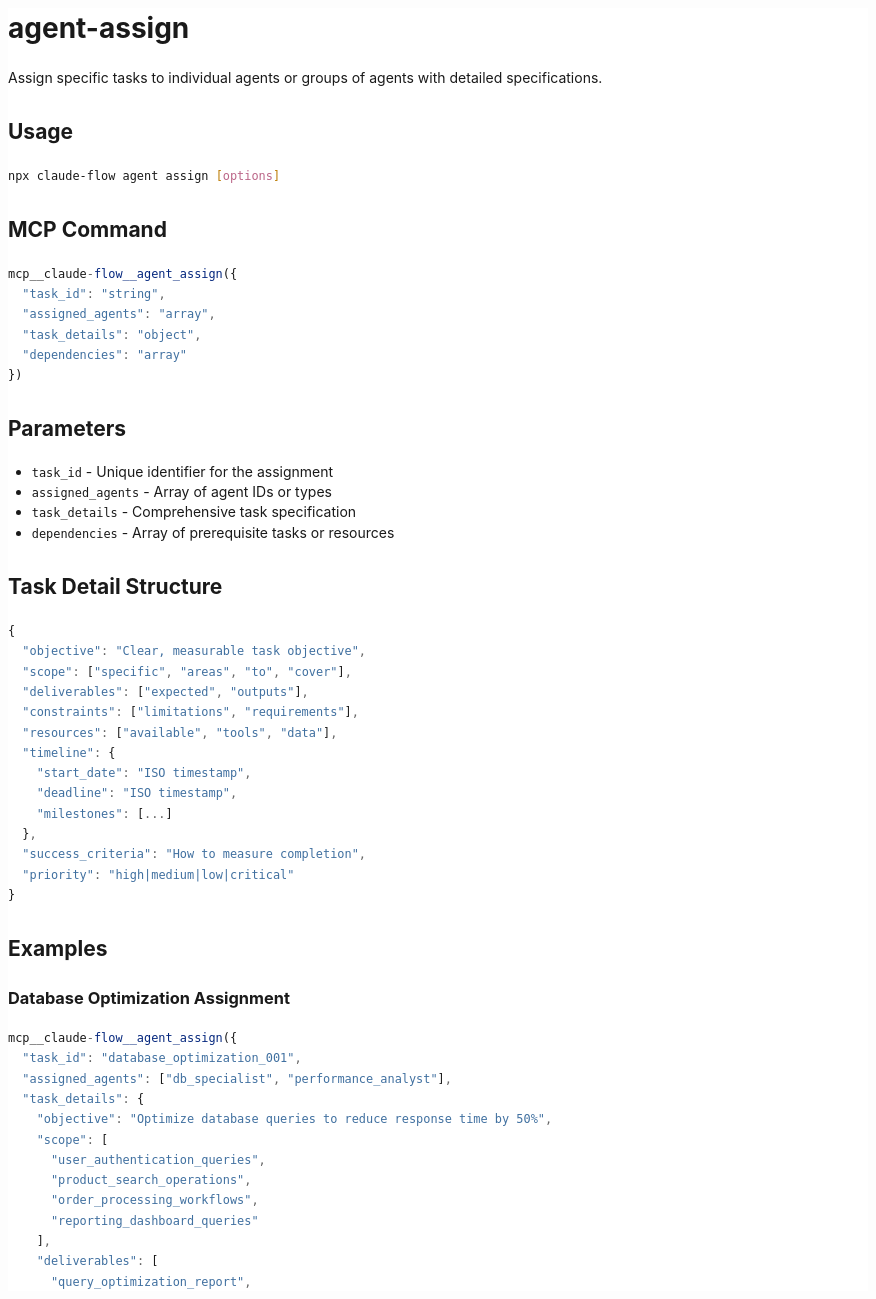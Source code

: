 # agent-assign

Assign specific tasks to individual agents or groups of agents with detailed specifications.

## Usage
```bash
npx claude-flow agent assign [options]
```

## MCP Command
```javascript
mcp__claude-flow__agent_assign({
  "task_id": "string",
  "assigned_agents": "array",
  "task_details": "object",
  "dependencies": "array"
})
```

## Parameters
- `task_id` - Unique identifier for the assignment
- `assigned_agents` - Array of agent IDs or types
- `task_details` - Comprehensive task specification
- `dependencies` - Array of prerequisite tasks or resources

## Task Detail Structure
```javascript
{
  "objective": "Clear, measurable task objective",
  "scope": ["specific", "areas", "to", "cover"],
  "deliverables": ["expected", "outputs"],
  "constraints": ["limitations", "requirements"],
  "resources": ["available", "tools", "data"],
  "timeline": {
    "start_date": "ISO timestamp",
    "deadline": "ISO timestamp", 
    "milestones": [...]
  },
  "success_criteria": "How to measure completion",
  "priority": "high|medium|low|critical"
}
```

## Examples

### Database Optimization Assignment
```javascript
mcp__claude-flow__agent_assign({
  "task_id": "database_optimization_001",
  "assigned_agents": ["db_specialist", "performance_analyst"],
  "task_details": {
    "objective": "Optimize database queries to reduce response time by 50%",
    "scope": [
      "user_authentication_queries",
      "product_search_operations", 
      "order_processing_workflows",
      "reporting_dashboard_queries"
    ],
    "deliverables": [
      "query_optimization_report",
```